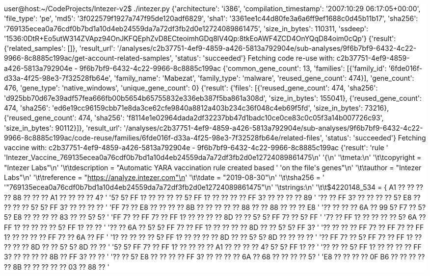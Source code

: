 user@host:~/CodeProjects/Intezer-v2$ ./intezer.py 
{'architecture': 'i386',
 'compilation_timestamp': '2007:10:29 06:17:05+00:00',
 'file_type': 'pe',
 'md5': '3f022579f1927a747f95de120adf6829',
 'sha1': '3361ee1c44d80fe3a6a6ff9ef1688c0d45b11b17',
 'sha256': '769135ecea0a76cdf0b7bd1a10d4eb24559da7a72df3fb2d0e12724089861475',
 'size_in_bytes': 110311,
 'ssdeep': '1536:0DtR+Eo5utW314ZVApz94OnJKFQEphZvD8ECteoimhGDq8lV4Qp:8tkEoAWF4ZCD4OnYQqD84oim0cQp'}
{'result': {'related_samples': []},
 'result_url': '/analyses/c2b37751-4ef9-4859-a426-5813a792904e/sub-analyses/9f6b7bf9-6432-4c22-9966-8c8885c199ac/get-account-related-samples',
 'status': 'succeeded'}
Fetching code re-use with: c2b37751-4ef9-4859-a426-5813a792904e - 9f6b7bf9-6432-4c22-9966-8c8885c199ac
{'common_gene_count': 13,
 'families': [{'family_id': '6fde016f-d33a-4f25-98e3-7f32528fb64e',
               'family_name': 'Mabezat',
               'family_type': 'malware',
               'reused_gene_count': 474}],
 'gene_count': 476,
 'gene_type': 'native_windows',
 'unique_gene_count': 0}
{'result': {'files': [{'reused_gene_count': 474,
                       'sha256': 'd925bb70d67e39adf57fea666fb00b5654b65755832e336eb387f5ba861a308d',
                       'size_in_bytes': 155041},
                      {'reused_gene_count': 474,
                       'sha256': 'ed6e19cc96159cbb71e8da3ce62cfe9840a8812a403b234c36f048c4eb69f5fd',
                       'size_in_bytes': 73216},
                      {'reused_gene_count': 474,
                       'sha256': 'f8114e1e02964dada2df32237bb47d1badc10ce0ce83c0c05f3a14b007726c93',
                       'size_in_bytes': 90112}]},
 'result_url': '/analyses/c2b37751-4ef9-4859-a426-5813a792904e/sub-analyses/9f6b7bf9-6432-4c22-9966-8c8885c199ac/code-reuse/families/6fde016f-d33a-4f25-98e3-7f32528fb64e/related-files',
 'status': 'succeeded'}
Fetching vaccine with: c2b37751-4ef9-4859-a426-5813a792904e - 9f6b7bf9-6432-4c22-9966-8c8885c199ac
{'result': 'rule '
           'Intezer_Vaccine_769135ecea0a76cdf0b7bd1a10d4eb24559da7a72df3fb2d0e12724089861475\n'
           '{\n'
           '\tmeta:\n'
           '\t\tcopyright = "Intezer Labs"\n'
           '\t\tdescription = "Automatic YARA vaccination rule created based '
           'on the file\'s genes"\n'
           '\t\tauthor = "Intezer Labs"\n'
           '\t\treference = "https://analyze.intezer.com"\n'
           '\t\tdate = "2019-08-30"\n'
           '\t\tsha256 = '
           '"769135ecea0a76cdf0b7bd1a10d4eb24559da7a72df3fb2d0e12724089861475"\n'
           '\tstrings:\n'
           '\t\t$4220148_534 = { A1 ?? ?? ?? ?? 88 ?? ?? ?? A1 ?? ?? ?? ?? 4? '
           '5? 5? FF 1? ?? ?? ?? ?? 5? FF 1? ?? ?? ?? ?? FF 3? ?? ?? ?? ?? 89 '
           '?? ?? FF 3? ?? ?? ?? ?? 5? E8 ?? ?? ?? ?? 5? 5? FF 3? ?? ?? ?? ?? '
           'FF 7? ?? E8 ?? ?? ?? ?? 8B ?? ?? ?? ?? ?? 88 ?? ?? 88 ?? ?? ?? E8 '
           '?? ?? ?? ?? 6A ?? 99 5? F7 ?? 5? 5? E8 ?? ?? ?? ?? 83 ?? ?? 5? 5? '
           'FF 7? ?? FF 7? ?? FF 1? ?? ?? ?? ?? 8D ?? ?? 5? 5? FF 7? ?? 5? FF '
           '7? ?? FF 1? ?? ?? ?? ?? 5? 6A ?? FF 1? ?? ?? ?? ?? 5? FF 1? ?? ?? '
           '?? ?? 6A ?? 5? 5? FF 7? ?? FF 1? ?? ?? ?? ?? 8D ?? ?? 5? 5? FF 3? '
           '?? ?? ?? ?? FF 7? ?? FF 7? ?? FF 1? ?? ?? ?? ?? FF 7? ?? 6A ?? FF '
           '1? ?? ?? ?? ?? 5? FF 1? ?? ?? ?? ?? 8D ?? ?? 5? 5? 8D ?? ?? ?? ?? '
           '?? FF 7? ?? 5? FF 7? ?? FF 1? ?? ?? ?? ?? 8D ?? ?? 5? 5? 8D ?? ?? '
           '5? 5? FF 7? ?? FF 1? ?? ?? ?? ?? A1 ?? ?? ?? ?? 4? 5? 5? FF 1? ?? '
           '?? ?? ?? 5? FF 1? ?? ?? ?? ?? FF 3? ?? ?? ?? ?? 8B ?? FF 3? ?? ?? '
           '?? ?? 5? E8 ?? ?? ?? ?? FF 3? ?? ?? ?? ?? 6A ?? 68 ?? ?? ?? ?? 5? '
           'E8 ?? ?? ?? ?? 0F B6 ?? ?? ?? ?? ?? 8B ?? ?? ?? ?? ?? 03 ?? 88 ?? '